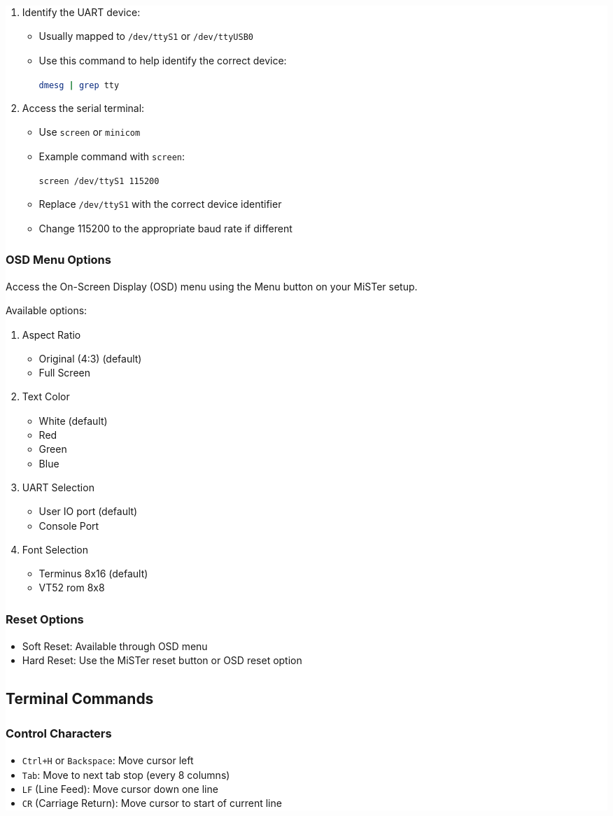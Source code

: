 1. Identify the UART device:
   - Usually mapped to `/dev/ttyS1` or `/dev/ttyUSB0`
   - Use this command to help identify the correct device:

     ``` bash
     dmesg | grep tty
     ```

2. Access the serial terminal:
   - Use `screen` or `minicom`
   - Example command with `screen`:

     ``` bash
     screen /dev/ttyS1 115200
     ```

   - Replace `/dev/ttyS1` with the correct device identifier
   - Change 115200 to the appropriate baud rate if different

### OSD Menu Options

Access the On-Screen Display (OSD) menu using the Menu button on your MiSTer setup.

Available options:

1. Aspect Ratio
   - Original (4:3) (default)
   - Full Screen

2. Text Color
   - White (default)
   - Red
   - Green
   - Blue

3. UART Selection
   - User IO port (default)
   - Console Port

4. Font Selection
   - Terminus 8x16 (default)
   - VT52 rom 8x8

### Reset Options

- Soft Reset: Available through OSD menu
- Hard Reset: Use the MiSTer reset button or OSD reset option

## Terminal Commands

### Control Characters

- `Ctrl+H` or `Backspace`: Move cursor left
- `Tab`: Move to next tab stop (every 8 columns)
- `LF` (Line Feed): Move cursor down one line
- `CR` (Carriage Return): Move cursor to start of current line
